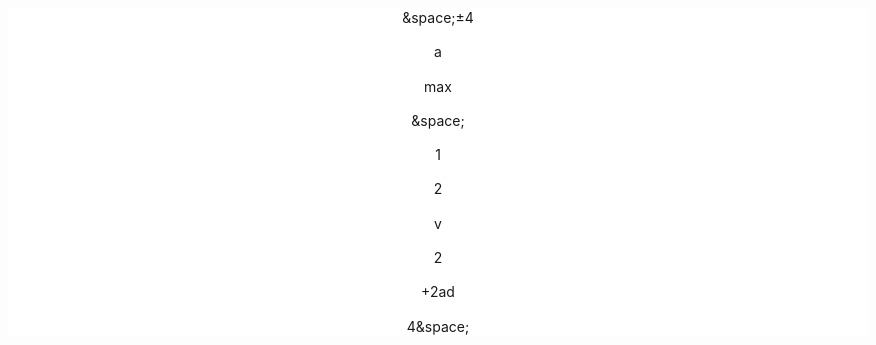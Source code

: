 </p>
<p align="center">
&space;±4

</p>
<p align="center">
a

</p>
<p align="center">
max

</p>
<p align="center">
&space;

</p>
<p align="center">


</p>
<p align="center">
1

</p>
<p align="center">
2

</p>
<p align="center">


</p>
<p align="center">


</p>
<p align="center">
v

</p>
<p align="center">
2

</p>
<p align="center">
+2ad

</p>
<p align="center">


</p>
<p align="center">


</p>
<p align="center">
4&space;
